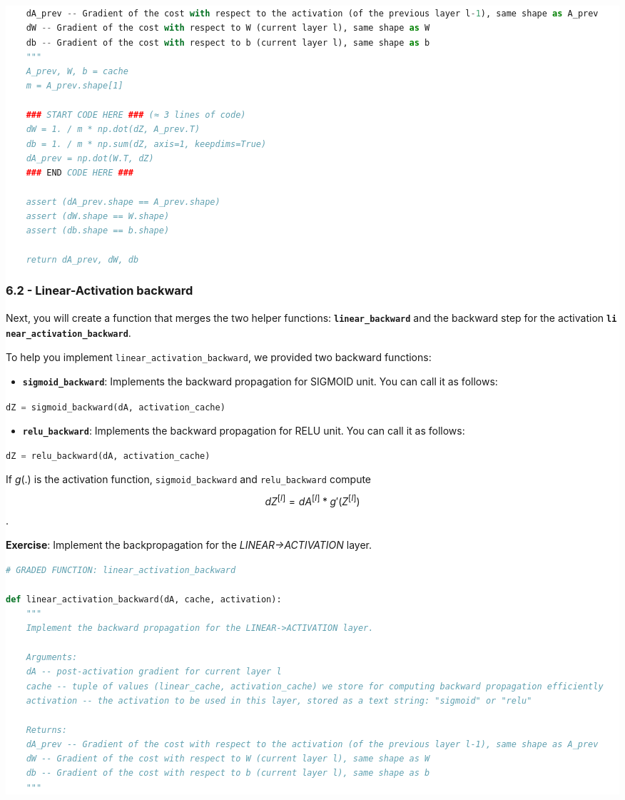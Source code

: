 ```python
    dA_prev -- Gradient of the cost with respect to the activation (of the previous layer l-1), same shape as A_prev
    dW -- Gradient of the cost with respect to W (current layer l), same shape as W
    db -- Gradient of the cost with respect to b (current layer l), same shape as b
    """
    A_prev, W, b = cache
    m = A_prev.shape[1]

    ### START CODE HERE ### (≈ 3 lines of code)
    dW = 1. / m * np.dot(dZ, A_prev.T)
    db = 1. / m * np.sum(dZ, axis=1, keepdims=True)
    dA_prev = np.dot(W.T, dZ)
    ### END CODE HERE ###
    
    assert (dA_prev.shape == A_prev.shape)
    assert (dW.shape == W.shape)
    assert (db.shape == b.shape)
    
    return dA_prev, dW, db
```

### 6.2 - Linear-Activation backward

Next, you will create a function that merges the two helper functions: **`linear_backward`** and the backward step for the activation **`linear_activation_backward`**. 

To help you implement `linear_activation_backward`, we provided two backward functions:
- **`sigmoid_backward`**: Implements the backward propagation for SIGMOID unit. You can call it as follows:


```python
dZ = sigmoid_backward(dA, activation_cache)
```

- **`relu_backward`**: Implements the backward propagation for RELU unit. You can call it as follows:


```python
dZ = relu_backward(dA, activation_cache)
```

If $g(.)$ is the activation function, 
`sigmoid_backward` and `relu_backward` compute $$dZ^{[l]} = dA^{[l]} * g'(Z^{[l]}) \tag{11}$$.  

**Exercise**: Implement the backpropagation for the *LINEAR->ACTIVATION* layer.


```python
# GRADED FUNCTION: linear_activation_backward

def linear_activation_backward(dA, cache, activation):
    """
    Implement the backward propagation for the LINEAR->ACTIVATION layer.
    
    Arguments:
    dA -- post-activation gradient for current layer l 
    cache -- tuple of values (linear_cache, activation_cache) we store for computing backward propagation efficiently
    activation -- the activation to be used in this layer, stored as a text string: "sigmoid" or "relu"
    
    Returns:
    dA_prev -- Gradient of the cost with respect to the activation (of the previous layer l-1), same shape as A_prev
    dW -- Gradient of the cost with respect to W (current layer l), same shape as W
    db -- Gradient of the cost with respect to b (current layer l), same shape as b
    """
```
